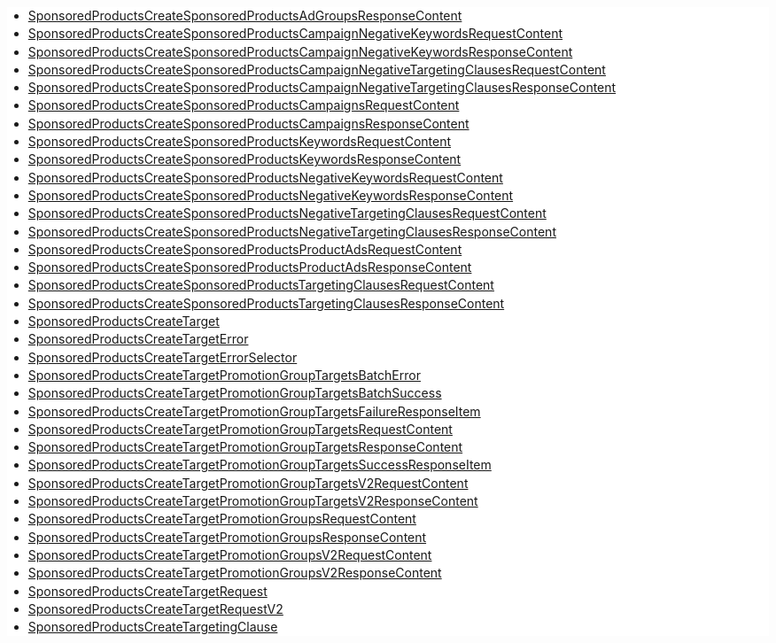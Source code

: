  - [SponsoredProductsCreateSponsoredProductsAdGroupsResponseContent](docs/SponsoredProductsCreateSponsoredProductsAdGroupsResponseContent.md)
 - [SponsoredProductsCreateSponsoredProductsCampaignNegativeKeywordsRequestContent](docs/SponsoredProductsCreateSponsoredProductsCampaignNegativeKeywordsRequestContent.md)
 - [SponsoredProductsCreateSponsoredProductsCampaignNegativeKeywordsResponseContent](docs/SponsoredProductsCreateSponsoredProductsCampaignNegativeKeywordsResponseContent.md)
 - [SponsoredProductsCreateSponsoredProductsCampaignNegativeTargetingClausesRequestContent](docs/SponsoredProductsCreateSponsoredProductsCampaignNegativeTargetingClausesRequestContent.md)
 - [SponsoredProductsCreateSponsoredProductsCampaignNegativeTargetingClausesResponseContent](docs/SponsoredProductsCreateSponsoredProductsCampaignNegativeTargetingClausesResponseContent.md)
 - [SponsoredProductsCreateSponsoredProductsCampaignsRequestContent](docs/SponsoredProductsCreateSponsoredProductsCampaignsRequestContent.md)
 - [SponsoredProductsCreateSponsoredProductsCampaignsResponseContent](docs/SponsoredProductsCreateSponsoredProductsCampaignsResponseContent.md)
 - [SponsoredProductsCreateSponsoredProductsKeywordsRequestContent](docs/SponsoredProductsCreateSponsoredProductsKeywordsRequestContent.md)
 - [SponsoredProductsCreateSponsoredProductsKeywordsResponseContent](docs/SponsoredProductsCreateSponsoredProductsKeywordsResponseContent.md)
 - [SponsoredProductsCreateSponsoredProductsNegativeKeywordsRequestContent](docs/SponsoredProductsCreateSponsoredProductsNegativeKeywordsRequestContent.md)
 - [SponsoredProductsCreateSponsoredProductsNegativeKeywordsResponseContent](docs/SponsoredProductsCreateSponsoredProductsNegativeKeywordsResponseContent.md)
 - [SponsoredProductsCreateSponsoredProductsNegativeTargetingClausesRequestContent](docs/SponsoredProductsCreateSponsoredProductsNegativeTargetingClausesRequestContent.md)
 - [SponsoredProductsCreateSponsoredProductsNegativeTargetingClausesResponseContent](docs/SponsoredProductsCreateSponsoredProductsNegativeTargetingClausesResponseContent.md)
 - [SponsoredProductsCreateSponsoredProductsProductAdsRequestContent](docs/SponsoredProductsCreateSponsoredProductsProductAdsRequestContent.md)
 - [SponsoredProductsCreateSponsoredProductsProductAdsResponseContent](docs/SponsoredProductsCreateSponsoredProductsProductAdsResponseContent.md)
 - [SponsoredProductsCreateSponsoredProductsTargetingClausesRequestContent](docs/SponsoredProductsCreateSponsoredProductsTargetingClausesRequestContent.md)
 - [SponsoredProductsCreateSponsoredProductsTargetingClausesResponseContent](docs/SponsoredProductsCreateSponsoredProductsTargetingClausesResponseContent.md)
 - [SponsoredProductsCreateTarget](docs/SponsoredProductsCreateTarget.md)
 - [SponsoredProductsCreateTargetError](docs/SponsoredProductsCreateTargetError.md)
 - [SponsoredProductsCreateTargetErrorSelector](docs/SponsoredProductsCreateTargetErrorSelector.md)
 - [SponsoredProductsCreateTargetPromotionGroupTargetsBatchError](docs/SponsoredProductsCreateTargetPromotionGroupTargetsBatchError.md)
 - [SponsoredProductsCreateTargetPromotionGroupTargetsBatchSuccess](docs/SponsoredProductsCreateTargetPromotionGroupTargetsBatchSuccess.md)
 - [SponsoredProductsCreateTargetPromotionGroupTargetsFailureResponseItem](docs/SponsoredProductsCreateTargetPromotionGroupTargetsFailureResponseItem.md)
 - [SponsoredProductsCreateTargetPromotionGroupTargetsRequestContent](docs/SponsoredProductsCreateTargetPromotionGroupTargetsRequestContent.md)
 - [SponsoredProductsCreateTargetPromotionGroupTargetsResponseContent](docs/SponsoredProductsCreateTargetPromotionGroupTargetsResponseContent.md)
 - [SponsoredProductsCreateTargetPromotionGroupTargetsSuccessResponseItem](docs/SponsoredProductsCreateTargetPromotionGroupTargetsSuccessResponseItem.md)
 - [SponsoredProductsCreateTargetPromotionGroupTargetsV2RequestContent](docs/SponsoredProductsCreateTargetPromotionGroupTargetsV2RequestContent.md)
 - [SponsoredProductsCreateTargetPromotionGroupTargetsV2ResponseContent](docs/SponsoredProductsCreateTargetPromotionGroupTargetsV2ResponseContent.md)
 - [SponsoredProductsCreateTargetPromotionGroupsRequestContent](docs/SponsoredProductsCreateTargetPromotionGroupsRequestContent.md)
 - [SponsoredProductsCreateTargetPromotionGroupsResponseContent](docs/SponsoredProductsCreateTargetPromotionGroupsResponseContent.md)
 - [SponsoredProductsCreateTargetPromotionGroupsV2RequestContent](docs/SponsoredProductsCreateTargetPromotionGroupsV2RequestContent.md)
 - [SponsoredProductsCreateTargetPromotionGroupsV2ResponseContent](docs/SponsoredProductsCreateTargetPromotionGroupsV2ResponseContent.md)
 - [SponsoredProductsCreateTargetRequest](docs/SponsoredProductsCreateTargetRequest.md)
 - [SponsoredProductsCreateTargetRequestV2](docs/SponsoredProductsCreateTargetRequestV2.md)
 - [SponsoredProductsCreateTargetingClause](docs/SponsoredProductsCreateTargetingClause.md)